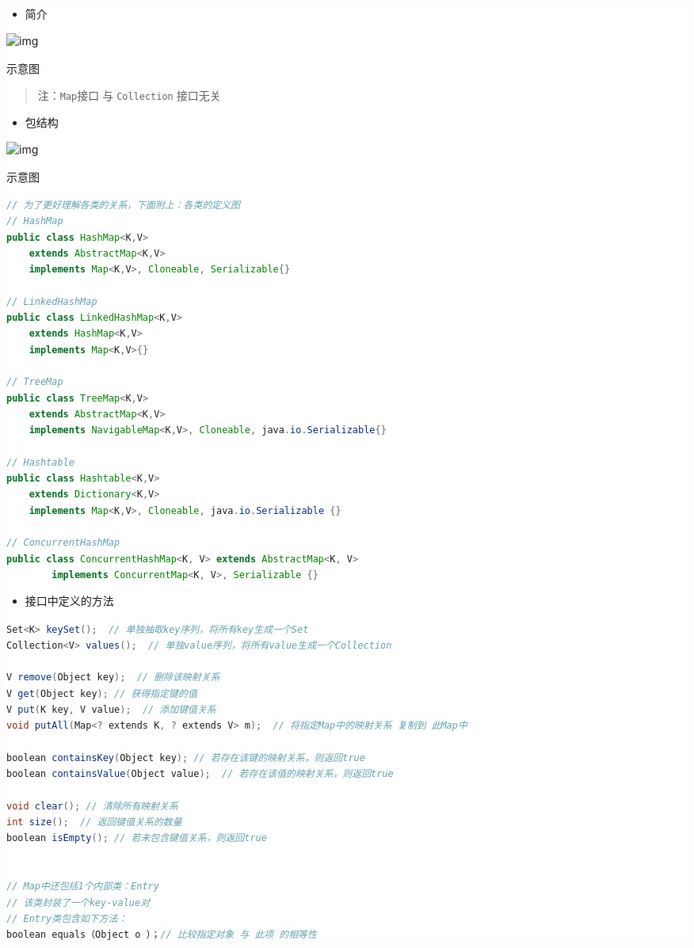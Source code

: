 - 简介

![img](https:////upload-images.jianshu.io/upload_images/944365-53d5eb4b33e2c701.png?imageMogr2/auto-orient/strip|imageView2/2/w/1200/format/webp)

示意图

> 注：`Map`接口 与 `Collection` 接口无关

- 包结构

![img](https:////upload-images.jianshu.io/upload_images/944365-33093ba53e052dd5.png?imageMogr2/auto-orient/strip|imageView2/2/w/740/format/webp)

示意图



```java
// 为了更好理解各类的关系，下面附上：各类的定义图
// HashMap 
public class HashMap<K,V> 
    extends AbstractMap<K,V> 
    implements Map<K,V>, Cloneable, Serializable{} 
 
// LinkedHashMap 
public class LinkedHashMap<K,V> 
    extends HashMap<K,V> 
    implements Map<K,V>{}

// TreeMap 
public class TreeMap<K,V> 
    extends AbstractMap<K,V> 
    implements NavigableMap<K,V>, Cloneable, java.io.Serializable{} 

// Hashtable 
public class Hashtable<K,V> 
    extends Dictionary<K,V> 
    implements Map<K,V>, Cloneable, java.io.Serializable {} 

// ConcurrentHashMap 
public class ConcurrentHashMap<K, V> extends AbstractMap<K, V> 
        implements ConcurrentMap<K, V>, Serializable {} 
```

- 接口中定义的方法



```csharp
Set<K> keySet();  // 单独抽取key序列，将所有key生成一个Set
Collection<V> values();  // 单独value序列，将所有value生成一个Collection
 
V remove(Object key);  // 删除该映射关系
V get(Object key); // 获得指定键的值
V put(K key, V value);  // 添加键值关系
void putAll(Map<? extends K, ? extends V> m);  // 将指定Map中的映射关系 复制到 此Map中

boolean containsKey(Object key); // 若存在该键的映射关系，则返回true
boolean containsValue(Object value);  // 若存在该值的映射关系，则返回true
 
void clear(); // 清除所有映射关系
int size();  // 返回键值关系的数量
boolean isEmpty(); // 若未包含键值关系，则返回true


// Map中还包括1个内部类：Entry
// 该类封装了一个key-value对
// Entry类包含如下方法：
boolean equals（Object o ）；// 比较指定对象 与 此项 的相等性

```